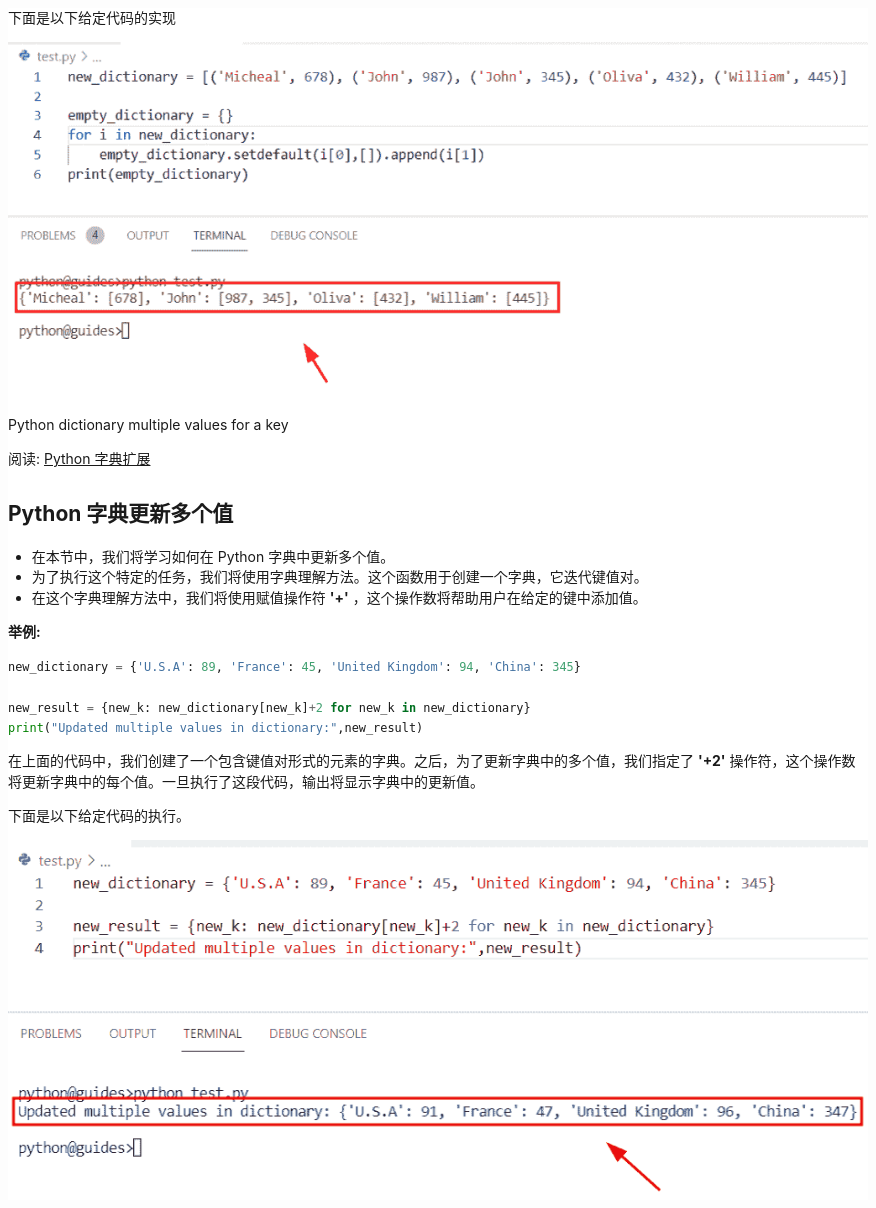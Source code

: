 下面是以下给定代码的实现

![Python dictionary multiple values for a key](img/2b0fa263fd2867932b0f6a4dcdf17f04.png "Python dictionary multiple values for a key")

Python dictionary multiple values for a key

阅读: [Python 字典扩展](https://pythonguides.com/python-dictionary-extend/)

## Python 字典更新多个值

*   在本节中，我们将学习如何在 Python 字典中更新多个值。
*   为了执行这个特定的任务，我们将使用字典理解方法。这个函数用于创建一个字典，它迭代键值对。
*   在这个字典理解方法中，我们将使用赋值操作符 **'+'** ，这个操作数将帮助用户在给定的键中添加值。

**举例:**

```py
new_dictionary = {'U.S.A': 89, 'France': 45, 'United Kingdom': 94, 'China': 345}

new_result = {new_k: new_dictionary[new_k]+2 for new_k in new_dictionary}
print("Updated multiple values in dictionary:",new_result)
```

在上面的代码中，我们创建了一个包含键值对形式的元素的字典。之后，为了更新字典中的多个值，我们指定了 **'+2'** 操作符，这个操作数将更新字典中的每个值。一旦执行了这段代码，输出将显示字典中的更新值。

下面是以下给定代码的执行。

![Python dictionary update multiple values](img/6dec2e45b16bfe033a4342157a4cc20e.png "Python dictionary update multiple values")
